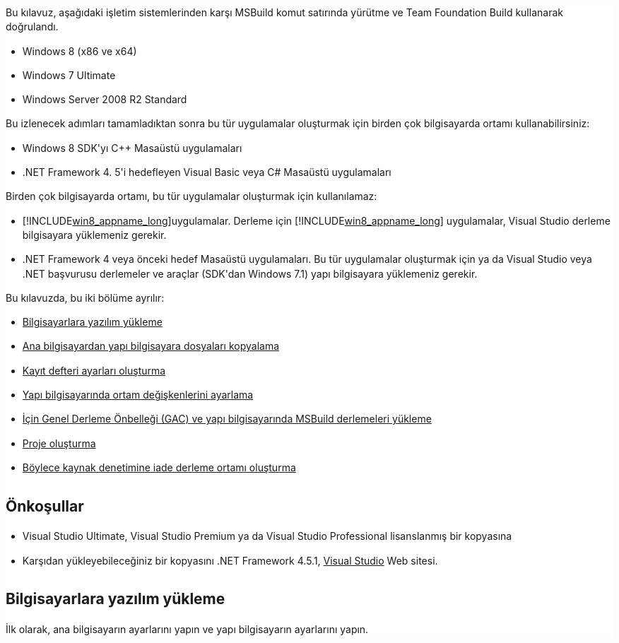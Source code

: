
Bu kılavuz, aşağıdaki işletim sistemlerinden karşı MSBuild komut satırında yürütme ve Team Foundation Build kullanarak doğrulandı.  
  
-   Windows 8 (x86 ve x64)  
  
-   Windows 7 Ultimate  
  
-   Windows Server 2008 R2 Standard  
  
 Bu izlenecek adımları tamamladıktan sonra bu tür uygulamalar oluşturmak için birden çok bilgisayarda ortamı kullanabilirsiniz:  
  
-   Windows 8 SDK'yı C++ Masaüstü uygulamaları  
  
-   .NET Framework 4. 5'i hedefleyen Visual Basic veya C# Masaüstü uygulamaları  
  
 Birden çok bilgisayarda ortamı, bu tür uygulamalar oluşturmak için kullanılamaz:  
  
-   [!INCLUDE[win8_appname_long](../debugger/includes/win8_appname_long_md.md)]uygulamalar. Derleme için [!INCLUDE[win8_appname_long](../debugger/includes/win8_appname_long_md.md)] uygulamalar, Visual Studio derleme bilgisayara yüklemeniz gerekir.  
  
-   .NET Framework 4 veya önceki hedef Masaüstü uygulamaları. Bu tür uygulamalar oluşturmak için ya da Visual Studio veya .NET başvurusu derlemeler ve araçlar (SDK'dan Windows 7.1) yapı bilgisayara yüklemeniz gerekir.  
  
 Bu kılavuzda, bu iki bölüme ayrılır:  
  
-   [Bilgisayarlara yazılım yükleme](../ide/walkthrough-creating-a-multiple-computer-build-environment.md#InstallingSoftware)  
  
-   [Ana bilgisayardan yapı bilgisayara dosyaları kopyalama](../ide/walkthrough-creating-a-multiple-computer-build-environment.md#CopyingFiles)  
  
-   [Kayıt defteri ayarları oluşturma](../ide/walkthrough-creating-a-multiple-computer-build-environment.md#CreatingRegistry)  
  
-   [Yapı bilgisayarında ortam değişkenlerini ayarlama](../ide/walkthrough-creating-a-multiple-computer-build-environment.md#SettingEnvVariables)  
  
-   [İçin Genel Derleme Önbelleği (GAC) ve yapı bilgisayarında MSBuild derlemeleri yükleme](../ide/walkthrough-creating-a-multiple-computer-build-environment.md#InstallingMSBuildToGAC)  
  
-   [Proje oluşturma](../ide/walkthrough-creating-a-multiple-computer-build-environment.md#BuildingProjects)  
  
-   [Böylece kaynak denetimine iade derleme ortamı oluşturma](../ide/walkthrough-creating-a-multiple-computer-build-environment.md#CreatingForSourceControl)  
  
## <a name="prerequisites"></a>Önkoşullar  
  
-   Visual Studio Ultimate, Visual Studio Premium ya da Visual Studio Professional lisanslanmış bir kopyasına  
  
-   Karşıdan yükleyebileceğiniz bir kopyasını .NET Framework 4.5.1, [Visual Studio](http://www.microsoft.com/visualstudio/eng/downloads#d-additional-software) Web sitesi.  
  
##  <a name="InstallingSoftware"></a>Bilgisayarlara yazılım yükleme  
 İlk olarak, ana bilgisayarın ayarlarını yapın ve yapı bilgisayarın ayarlarını yapın.  
  